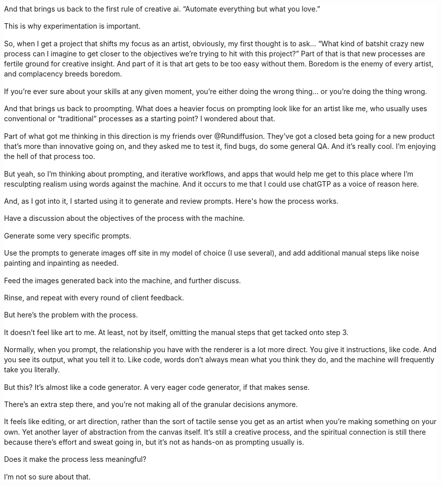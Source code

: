 And that brings us back to the first rule of creative ai. “Automate everything but what you love.”

This is why experimentation is important.

So, when I get a project that shifts my focus as an artist, obviously, my first thought is to ask… “What kind of batshit crazy new process can I imagine to get closer to the objectives we’re trying to hit with this project?” Part of that is that new processes are fertile ground for creative insight. And part of it is that art gets to be too easy without them. Boredom is the enemy of every artist, and complacency breeds boredom.

If you’re ever sure about your skills at any given moment, you’re either doing the wrong thing… or you’re doing the thing wrong.

And that brings us back to proompting. What does a heavier focus on prompting look like for an artist like me, who usually uses conventional or “traditional” processes as a starting point? I wondered about that.

Part of what got me thinking in this direction is my friends over @Rundiffusion. They’ve got a closed beta going for a new product that’s more than innovative going on, and they asked me to test it, find bugs, do some general QA. And it’s really  cool. I’m enjoying the hell of that process too.

But yeah, so I’m thinking about prompting, and iterative workflows, and apps that would help me get to this place where I’m resculpting realism using words against the machine. And it occurs to me that I could use chatGTP as a voice of reason here.

And, as I got into it, I started using it to generate and review prompts. Here's how the process works.

Have a discussion about the objectives of the process with the machine.

Generate some very specific prompts. 

Use the prompts to generate images off site in my model of choice (I use several), and add additional manual steps like noise painting and inpainting as needed.

Feed the images generated back into the machine, and further discuss.

Rinse, and repeat with every round of client feedback.

But here’s the problem with the process.

It doesn’t feel like art to me. At least, not by itself, omitting the manual steps that get tacked onto step 3. 

Normally, when you prompt, the relationship you have with the renderer is a lot more direct. You give it instructions, like code. And you see its output, what you tell it to. Like code, words don’t always mean what you think they do, and the machine will frequently take you literally. 

But this? It’s almost like a code generator. A very eager code generator, if that makes sense.

There’s an extra step there, and you’re not making all of the granular decisions anymore. 

It feels like editing, or art direction, rather than the sort of tactile sense you get as an artist when you’re making something on your own. Yet another layer of abstraction from the canvas itself. It’s still a creative process, and the spiritual connection is still there because there’s effort and sweat going in, but it’s not as hands-on as prompting usually is.

Does it make the process less meaningful?

I’m not so sure about that.
